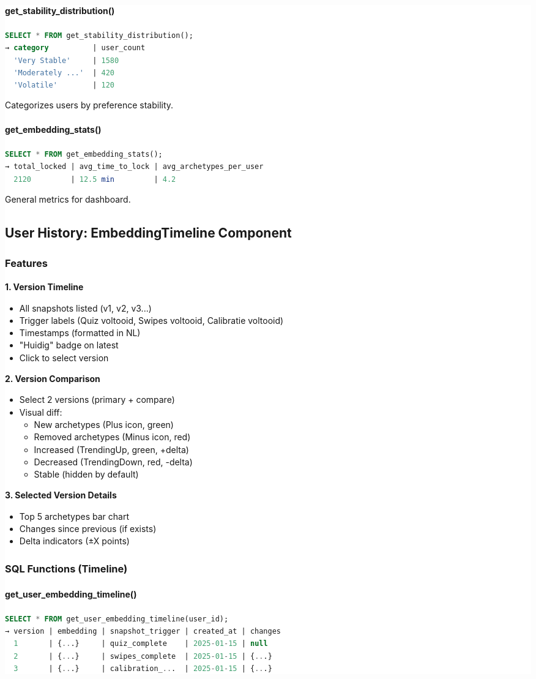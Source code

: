 #### get_stability_distribution()
```sql
SELECT * FROM get_stability_distribution();
→ category          | user_count
  'Very Stable'     | 1580
  'Moderately ...'  | 420
  'Volatile'        | 120
```

Categorizes users by preference stability.

#### get_embedding_stats()
```sql
SELECT * FROM get_embedding_stats();
→ total_locked | avg_time_to_lock | avg_archetypes_per_user
  2120         | 12.5 min         | 4.2
```

General metrics for dashboard.

## User History: EmbeddingTimeline Component

### Features

**1. Version Timeline**
- All snapshots listed (v1, v2, v3...)
- Trigger labels (Quiz voltooid, Swipes voltooid, Calibratie voltooid)
- Timestamps (formatted in NL)
- "Huidig" badge on latest
- Click to select version

**2. Version Comparison**
- Select 2 versions (primary + compare)
- Visual diff:
  - New archetypes (Plus icon, green)
  - Removed archetypes (Minus icon, red)
  - Increased (TrendingUp, green, +delta)
  - Decreased (TrendingDown, red, -delta)
  - Stable (hidden by default)

**3. Selected Version Details**
- Top 5 archetypes bar chart
- Changes since previous (if exists)
- Delta indicators (±X points)

### SQL Functions (Timeline)

#### get_user_embedding_timeline()
```sql
SELECT * FROM get_user_embedding_timeline(user_id);
→ version | embedding | snapshot_trigger | created_at | changes
  1       | {...}     | quiz_complete    | 2025-01-15 | null
  2       | {...}     | swipes_complete  | 2025-01-15 | {...}
  3       | {...}     | calibration_...  | 2025-01-15 | {...}
```
